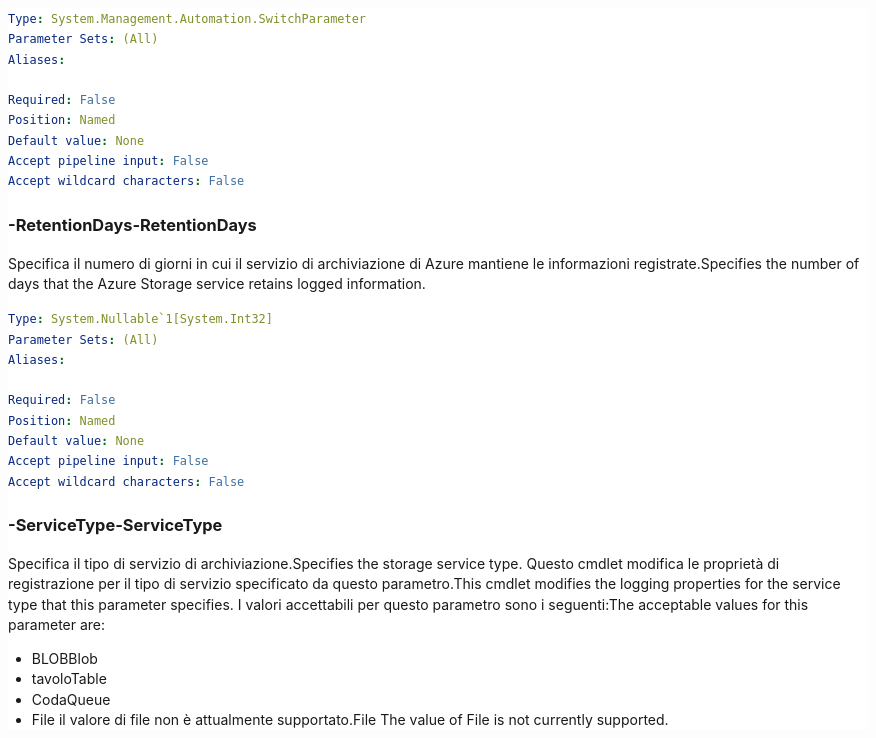 ```yaml
Type: System.Management.Automation.SwitchParameter
Parameter Sets: (All)
Aliases:

Required: False
Position: Named
Default value: None
Accept pipeline input: False
Accept wildcard characters: False
```

### <span data-ttu-id="7c3cc-130">-RetentionDays</span><span class="sxs-lookup"><span data-stu-id="7c3cc-130">-RetentionDays</span></span>
<span data-ttu-id="7c3cc-131">Specifica il numero di giorni in cui il servizio di archiviazione di Azure mantiene le informazioni registrate.</span><span class="sxs-lookup"><span data-stu-id="7c3cc-131">Specifies the number of days that the Azure Storage service retains logged information.</span></span>

```yaml
Type: System.Nullable`1[System.Int32]
Parameter Sets: (All)
Aliases:

Required: False
Position: Named
Default value: None
Accept pipeline input: False
Accept wildcard characters: False
```

### <span data-ttu-id="7c3cc-132">-ServiceType</span><span class="sxs-lookup"><span data-stu-id="7c3cc-132">-ServiceType</span></span>
<span data-ttu-id="7c3cc-133">Specifica il tipo di servizio di archiviazione.</span><span class="sxs-lookup"><span data-stu-id="7c3cc-133">Specifies the storage service type.</span></span>
<span data-ttu-id="7c3cc-134">Questo cmdlet modifica le proprietà di registrazione per il tipo di servizio specificato da questo parametro.</span><span class="sxs-lookup"><span data-stu-id="7c3cc-134">This cmdlet modifies the logging properties for the service type that this parameter specifies.</span></span>
<span data-ttu-id="7c3cc-135">I valori accettabili per questo parametro sono i seguenti:</span><span class="sxs-lookup"><span data-stu-id="7c3cc-135">The acceptable values for this parameter are:</span></span>
- <span data-ttu-id="7c3cc-136">BLOB</span><span class="sxs-lookup"><span data-stu-id="7c3cc-136">Blob</span></span> 
- <span data-ttu-id="7c3cc-137">tavolo</span><span class="sxs-lookup"><span data-stu-id="7c3cc-137">Table</span></span>
- <span data-ttu-id="7c3cc-138">Coda</span><span class="sxs-lookup"><span data-stu-id="7c3cc-138">Queue</span></span>
- <span data-ttu-id="7c3cc-139">File il valore di file non è attualmente supportato.</span><span class="sxs-lookup"><span data-stu-id="7c3cc-139">File The value of File is not currently supported.</span></span>
